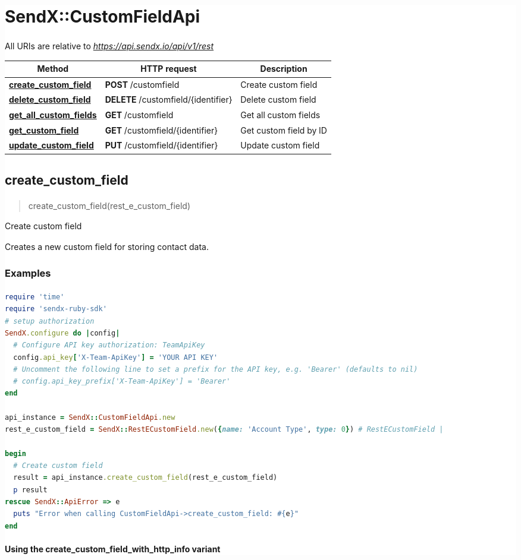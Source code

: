# SendX::CustomFieldApi

All URIs are relative to *https://api.sendx.io/api/v1/rest*

| Method | HTTP request | Description |
| ------ | ------------ | ----------- |
| [**create_custom_field**](CustomFieldApi.md#create_custom_field) | **POST** /customfield | Create custom field |
| [**delete_custom_field**](CustomFieldApi.md#delete_custom_field) | **DELETE** /customfield/{identifier} | Delete custom field |
| [**get_all_custom_fields**](CustomFieldApi.md#get_all_custom_fields) | **GET** /customfield | Get all custom fields |
| [**get_custom_field**](CustomFieldApi.md#get_custom_field) | **GET** /customfield/{identifier} | Get custom field by ID |
| [**update_custom_field**](CustomFieldApi.md#update_custom_field) | **PUT** /customfield/{identifier} | Update custom field |


## create_custom_field

> <RestRCustomField> create_custom_field(rest_e_custom_field)

Create custom field

Creates a new custom field for storing contact data. 

### Examples

```ruby
require 'time'
require 'sendx-ruby-sdk'
# setup authorization
SendX.configure do |config|
  # Configure API key authorization: TeamApiKey
  config.api_key['X-Team-ApiKey'] = 'YOUR API KEY'
  # Uncomment the following line to set a prefix for the API key, e.g. 'Bearer' (defaults to nil)
  # config.api_key_prefix['X-Team-ApiKey'] = 'Bearer'
end

api_instance = SendX::CustomFieldApi.new
rest_e_custom_field = SendX::RestECustomField.new({name: 'Account Type', type: 0}) # RestECustomField | 

begin
  # Create custom field
  result = api_instance.create_custom_field(rest_e_custom_field)
  p result
rescue SendX::ApiError => e
  puts "Error when calling CustomFieldApi->create_custom_field: #{e}"
end
```

#### Using the create_custom_field_with_http_info variant
